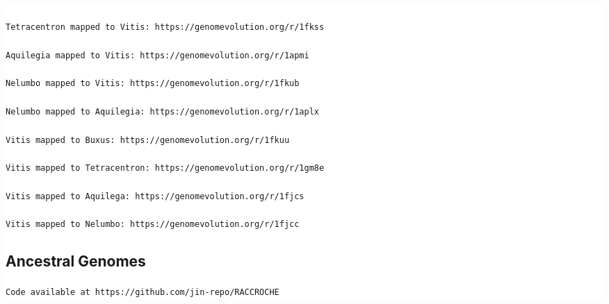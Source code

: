```

Tetracentron mapped to Vitis: https://genomevolution.org/r/1fkss

Aquilegia mapped to Vitis: https://genomevolution.org/r/1apmi 

Nelumbo mapped to Vitis: https://genomevolution.org/r/1fkub 

Nelumbo mapped to Aquilegia: https://genomevolution.org/r/1aplx 

Vitis mapped to Buxus: https://genomevolution.org/r/1fkuu 

Vitis mapped to Tetracentron: https://genomevolution.org/r/1gm8e 

Vitis mapped to Aquilega: https://genomevolution.org/r/1fjcs 

Vitis mapped to Nelumbo: https://genomevolution.org/r/1fjcc 
```
## Ancestral Genomes
```
Code available at https://github.com/jin-repo/RACCROCHE
```
